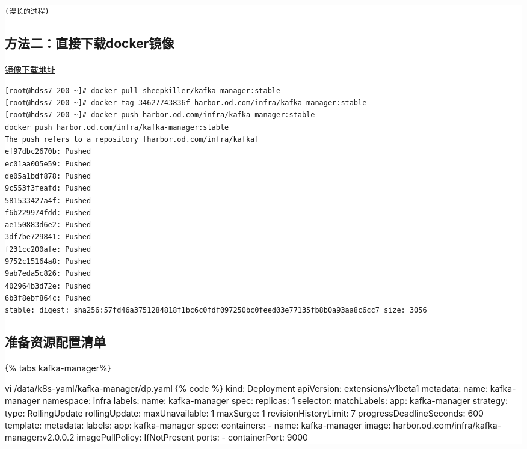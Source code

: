```pwd /data/dockerfile/kafka-manager
(漫长的过程)
```

## 方法二：直接下载docker镜像
[镜像下载地址](https://hub.docker.com/r/sheepkiller/kafka-manager/tags)
```
[root@hdss7-200 ~]# docker pull sheepkiller/kafka-manager:stable
[root@hdss7-200 ~]# docker tag 34627743836f harbor.od.com/infra/kafka-manager:stable
[root@hdss7-200 ~]# docker push harbor.od.com/infra/kafka-manager:stable
docker push harbor.od.com/infra/kafka-manager:stable
The push refers to a repository [harbor.od.com/infra/kafka]
ef97dbc2670b: Pushed 
ec01aa005e59: Pushed 
de05a1bdf878: Pushed 
9c553f3feafd: Pushed 
581533427a4f: Pushed 
f6b229974fdd: Pushed 
ae150883d6e2: Pushed 
3df7be729841: Pushed 
f231cc200afe: Pushed 
9752c15164a8: Pushed 
9ab7eda5c826: Pushed 
402964b3d72e: Pushed 
6b3f8ebf864c: Pushed 
stable: digest: sha256:57fd46a3751284818f1bc6c0fdf097250bc0feed03e77135fb8b0a93aa8c6cc7 size: 3056
```

## 准备资源配置清单
{% tabs kafka-manager%}

vi /data/k8s-yaml/kafka-manager/dp.yaml
{% code %}
kind: Deployment
apiVersion: extensions/v1beta1
metadata:
  name: kafka-manager
  namespace: infra
  labels: 
    name: kafka-manager
spec:
  replicas: 1
  selector:
    matchLabels: 
      app: kafka-manager
  strategy:
    type: RollingUpdate
    rollingUpdate: 
      maxUnavailable: 1
      maxSurge: 1
  revisionHistoryLimit: 7
  progressDeadlineSeconds: 600
  template:
    metadata:
      labels: 
        app: kafka-manager
    spec:
      containers:
      - name: kafka-manager
        image: harbor.od.com/infra/kafka-manager:v2.0.0.2
        imagePullPolicy: IfNotPresent
        ports:
        - containerPort: 9000